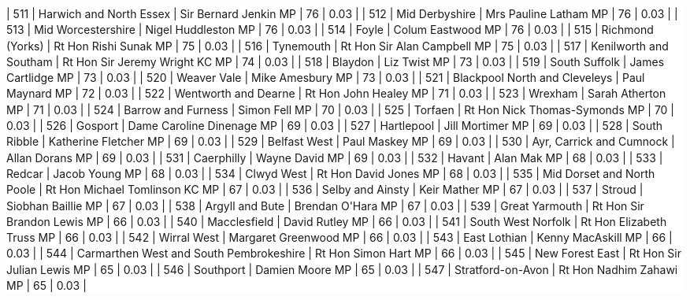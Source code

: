 | 511 | Harwich and North Essex | Sir Bernard Jenkin MP | 76 | 0.03 |
| 512 | Mid Derbyshire | Mrs Pauline Latham MP | 76 | 0.03 |
| 513 | Mid Worcestershire | Nigel Huddleston MP | 76 | 0.03 |
| 514 | Foyle | Colum Eastwood MP | 76 | 0.03 |
| 515 | Richmond (Yorks) | Rt Hon Rishi Sunak MP | 75 | 0.03 |
| 516 | Tynemouth | Rt Hon Sir Alan Campbell MP | 75 | 0.03 |
| 517 | Kenilworth and Southam | Rt Hon Sir Jeremy Wright KC MP | 74 | 0.03 |
| 518 | Blaydon | Liz Twist MP | 73 | 0.03 |
| 519 | South Suffolk | James Cartlidge MP | 73 | 0.03 |
| 520 | Weaver Vale | Mike Amesbury MP | 73 | 0.03 |
| 521 | Blackpool North and Cleveleys | Paul Maynard MP | 72 | 0.03 |
| 522 | Wentworth and Dearne | Rt Hon John Healey MP | 71 | 0.03 |
| 523 | Wrexham | Sarah Atherton MP | 71 | 0.03 |
| 524 | Barrow and Furness | Simon Fell MP | 70 | 0.03 |
| 525 | Torfaen | Rt Hon Nick Thomas-Symonds MP | 70 | 0.03 |
| 526 | Gosport | Dame Caroline Dinenage MP | 69 | 0.03 |
| 527 | Hartlepool | Jill Mortimer MP | 69 | 0.03 |
| 528 | South Ribble | Katherine Fletcher MP | 69 | 0.03 |
| 529 | Belfast West | Paul Maskey MP | 69 | 0.03 |
| 530 | Ayr, Carrick and Cumnock | Allan Dorans MP | 69 | 0.03 |
| 531 | Caerphilly | Wayne David MP | 69 | 0.03 |
| 532 | Havant | Alan Mak MP | 68 | 0.03 |
| 533 | Redcar | Jacob Young MP | 68 | 0.03 |
| 534 | Clwyd West | Rt Hon David Jones MP | 68 | 0.03 |
| 535 | Mid Dorset and North Poole | Rt Hon Michael Tomlinson KC MP | 67 | 0.03 |
| 536 | Selby and Ainsty | Keir Mather MP | 67 | 0.03 |
| 537 | Stroud | Siobhan Baillie MP | 67 | 0.03 |
| 538 | Argyll and Bute | Brendan O'Hara MP | 67 | 0.03 |
| 539 | Great Yarmouth | Rt Hon Sir Brandon Lewis MP | 66 | 0.03 |
| 540 | Macclesfield | David Rutley MP | 66 | 0.03 |
| 541 | South West Norfolk | Rt Hon Elizabeth Truss MP | 66 | 0.03 |
| 542 | Wirral West | Margaret Greenwood MP | 66 | 0.03 |
| 543 | East Lothian | Kenny MacAskill MP | 66 | 0.03 |
| 544 | Carmarthen West and South Pembrokeshire | Rt Hon Simon Hart MP | 66 | 0.03 |
| 545 | New Forest East | Rt Hon Sir Julian Lewis MP | 65 | 0.03 |
| 546 | Southport | Damien Moore MP | 65 | 0.03 |
| 547 | Stratford-on-Avon | Rt Hon Nadhim Zahawi MP | 65 | 0.03 |